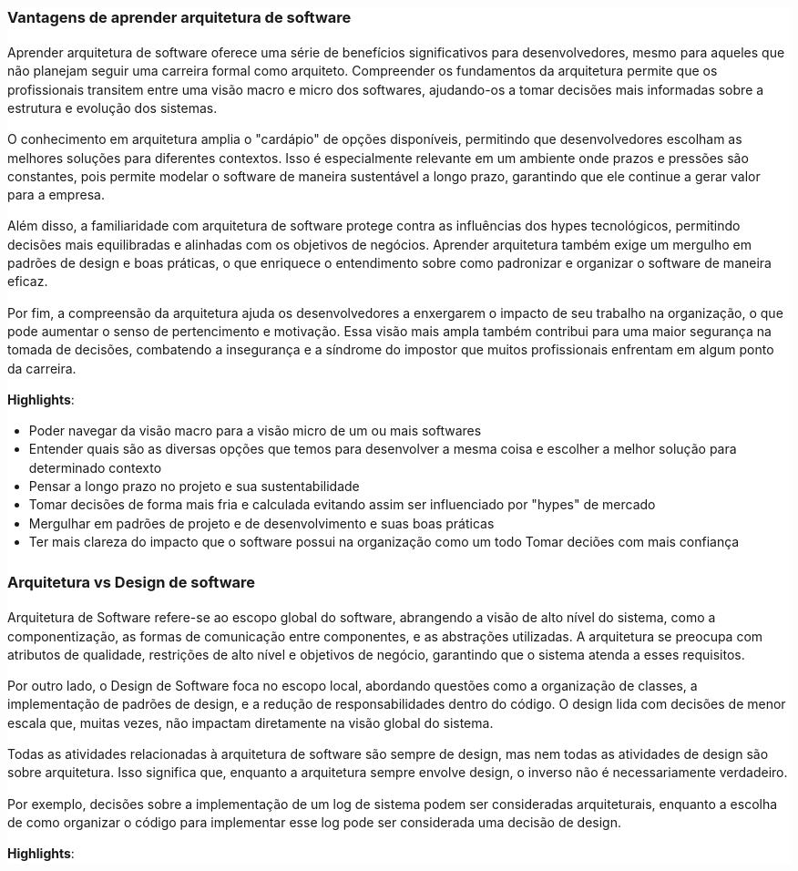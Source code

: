### Vantagens de aprender arquitetura de software

Aprender arquitetura de software oferece uma série de benefícios significativos para desenvolvedores, mesmo para aqueles que não planejam seguir uma carreira formal como arquiteto. Compreender os fundamentos da arquitetura permite que os profissionais transitem entre uma visão macro e micro dos softwares, ajudando-os a tomar decisões mais informadas sobre a estrutura e evolução dos sistemas.

O conhecimento em arquitetura amplia o "cardápio" de opções disponíveis, permitindo que desenvolvedores escolham as melhores soluções para diferentes contextos. Isso é especialmente relevante em um ambiente onde prazos e pressões são constantes, pois permite modelar o software de maneira sustentável a longo prazo, garantindo que ele continue a gerar valor para a empresa.

Além disso, a familiaridade com arquitetura de software protege contra as influências dos hypes tecnológicos, permitindo decisões mais equilibradas e alinhadas com os objetivos de negócios. Aprender arquitetura também exige um mergulho em padrões de design e boas práticas, o que enriquece o entendimento sobre como padronizar e organizar o software de maneira eficaz.

Por fim, a compreensão da arquitetura ajuda os desenvolvedores a enxergarem o impacto de seu trabalho na organização, o que pode aumentar o senso de pertencimento e motivação. Essa visão mais ampla também contribui para uma maior segurança na tomada de decisões, combatendo a insegurança e a síndrome do impostor que muitos profissionais enfrentam em algum ponto da carreira.

**Highlights**:

- Poder navegar da visão macro para a visão micro de um ou mais softwares
- Entender quais são as diversas opções que temos para desenvolver a mesma coisa e escolher a melhor solução para determinado contexto
- Pensar a longo prazo no projeto e sua sustentabilidade
- Tomar decisões de forma mais fria e calculada evitando assim ser influenciado por "hypes" de mercado
- Mergulhar em padrões de projeto e de desenvolvimento e suas boas práticas
- Ter mais clareza do impacto que o software possui na organização como um todo
Tomar deciões com mais confiança

### Arquitetura vs Design de software

Arquitetura de Software refere-se ao escopo global do software, abrangendo a visão de alto nível do sistema, como a componentização, as formas de comunicação entre componentes, e as abstrações utilizadas. A arquitetura se preocupa com atributos de qualidade, restrições de alto nível e objetivos de negócio, garantindo que o sistema atenda a esses requisitos.

Por outro lado, o Design de Software foca no escopo local, abordando questões como a organização de classes, a implementação de padrões de design, e a redução de responsabilidades dentro do código. O design lida com decisões de menor escala que, muitas vezes, não impactam diretamente na visão global do sistema.

Todas as atividades relacionadas à arquitetura de software são sempre de design, mas nem todas as atividades de design são sobre arquitetura. Isso significa que, enquanto a arquitetura sempre envolve design, o inverso não é necessariamente verdadeiro.

Por exemplo, decisões sobre a implementação de um log de sistema podem ser consideradas arquiteturais, enquanto a escolha de como organizar o código para implementar esse log pode ser considerada uma decisão de design.

**Highlights**:
